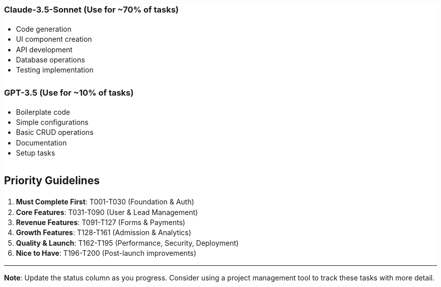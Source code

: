 ### Claude-3.5-Sonnet (Use for ~70% of tasks)

- Code generation
- UI component creation
- API development
- Database operations
- Testing implementation

### GPT-3.5 (Use for ~10% of tasks)

- Boilerplate code
- Simple configurations
- Basic CRUD operations
- Documentation
- Setup tasks

## Priority Guidelines

1. **Must Complete First**: T001-T030 (Foundation & Auth)
2. **Core Features**: T031-T090 (User & Lead Management)
3. **Revenue Features**: T091-T127 (Forms & Payments)
4. **Growth Features**: T128-T161 (Admission & Analytics)
5. **Quality & Launch**: T162-T195 (Performance, Security, Deployment)
6. **Nice to Have**: T196-T200 (Post-launch improvements)

---

**Note**: Update the status column as you progress. Consider using a project management tool to track these tasks with more detail.
